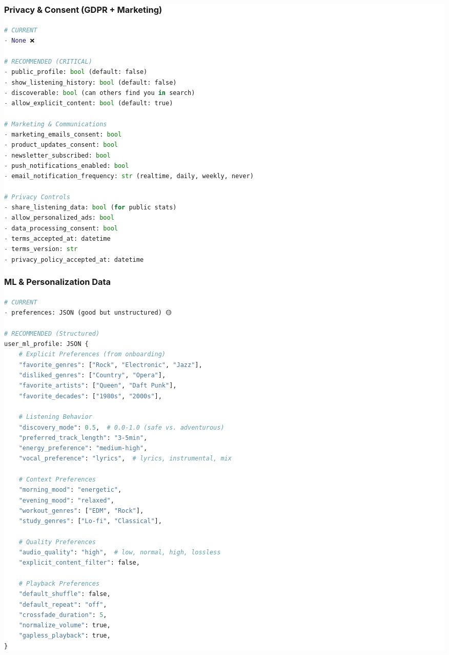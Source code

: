 ### **Privacy & Consent** (GDPR + Marketing)
```python
# CURRENT
- None ❌

# RECOMMENDED (CRITICAL)
- public_profile: bool (default: false)
- show_listening_history: bool (default: false)
- discoverable: bool (can others find you in search)
- allow_explicit_content: bool (default: true)

# Marketing & Communications
- marketing_emails_consent: bool
- product_updates_consent: bool
- newsletter_subscribed: bool
- push_notifications_enabled: bool
- email_notification_frequency: str (realtime, daily, weekly, never)

# Privacy Controls
- share_listening_data: bool (for public stats)
- allow_personalized_ads: bool
- data_processing_consent: bool
- terms_accepted_at: datetime
- terms_version: str
- privacy_policy_accepted_at: datetime
```

### **ML & Personalization Data**
```python
# CURRENT
- preferences: JSON (good but unstructured) 🟡

# RECOMMENDED (Structured)
user_ml_profile: JSON {
    # Explicit Preferences (from onboarding)
    "favorite_genres": ["Rock", "Electronic", "Jazz"],
    "disliked_genres": ["Country", "Opera"],
    "favorite_artists": ["Queen", "Daft Punk"],
    "favorite_decades": ["1980s", "2000s"],

    # Listening Behavior
    "discovery_mode": 0.5,  # 0.0-1.0 (safe vs. adventurous)
    "preferred_track_length": "3-5min",
    "energy_preference": "medium-high",
    "vocal_preference": "lyrics",  # lyrics, instrumental, mix

    # Context Preferences
    "morning_mood": "energetic",
    "evening_mood": "relaxed",
    "workout_genres": ["EDM", "Rock"],
    "study_genres": ["Lo-fi", "Classical"],

    # Quality Preferences
    "audio_quality": "high",  # low, normal, high, lossless
    "explicit_content_filter": false,

    # Playback Preferences
    "default_shuffle": false,
    "default_repeat": "off",
    "crossfade_duration": 5,
    "normalize_volume": true,
    "gapless_playback": true,
}
```